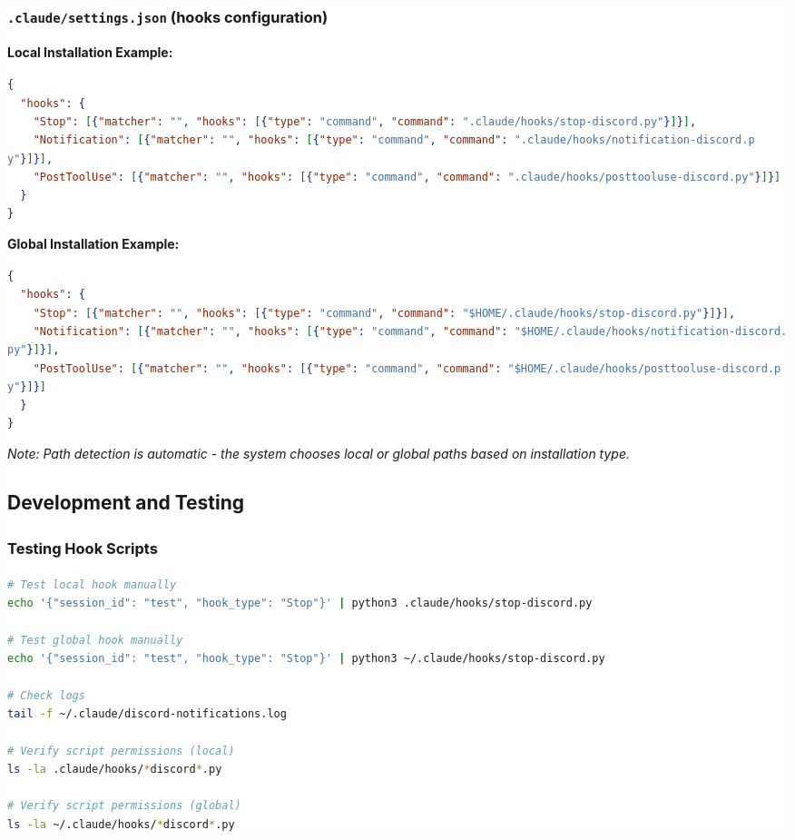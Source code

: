 ### `.claude/settings.json` (hooks configuration)
**Local Installation Example:**
```json
{
  "hooks": {
    "Stop": [{"matcher": "", "hooks": [{"type": "command", "command": ".claude/hooks/stop-discord.py"}]}],
    "Notification": [{"matcher": "", "hooks": [{"type": "command", "command": ".claude/hooks/notification-discord.py"}]}],
    "PostToolUse": [{"matcher": "", "hooks": [{"type": "command", "command": ".claude/hooks/posttooluse-discord.py"}]}]
  }
}
```

**Global Installation Example:**
```json
{
  "hooks": {
    "Stop": [{"matcher": "", "hooks": [{"type": "command", "command": "$HOME/.claude/hooks/stop-discord.py"}]}],
    "Notification": [{"matcher": "", "hooks": [{"type": "command", "command": "$HOME/.claude/hooks/notification-discord.py"}]}],
    "PostToolUse": [{"matcher": "", "hooks": [{"type": "command", "command": "$HOME/.claude/hooks/posttooluse-discord.py"}]}]
  }
}
```

*Note: Path detection is automatic - the system chooses local or global paths based on installation type.*

## Development and Testing

### Testing Hook Scripts
```bash
# Test local hook manually
echo '{"session_id": "test", "hook_type": "Stop"}' | python3 .claude/hooks/stop-discord.py

# Test global hook manually
echo '{"session_id": "test", "hook_type": "Stop"}' | python3 ~/.claude/hooks/stop-discord.py

# Check logs
tail -f ~/.claude/discord-notifications.log

# Verify script permissions (local)
ls -la .claude/hooks/*discord*.py

# Verify script permissions (global)
ls -la ~/.claude/hooks/*discord*.py
```
